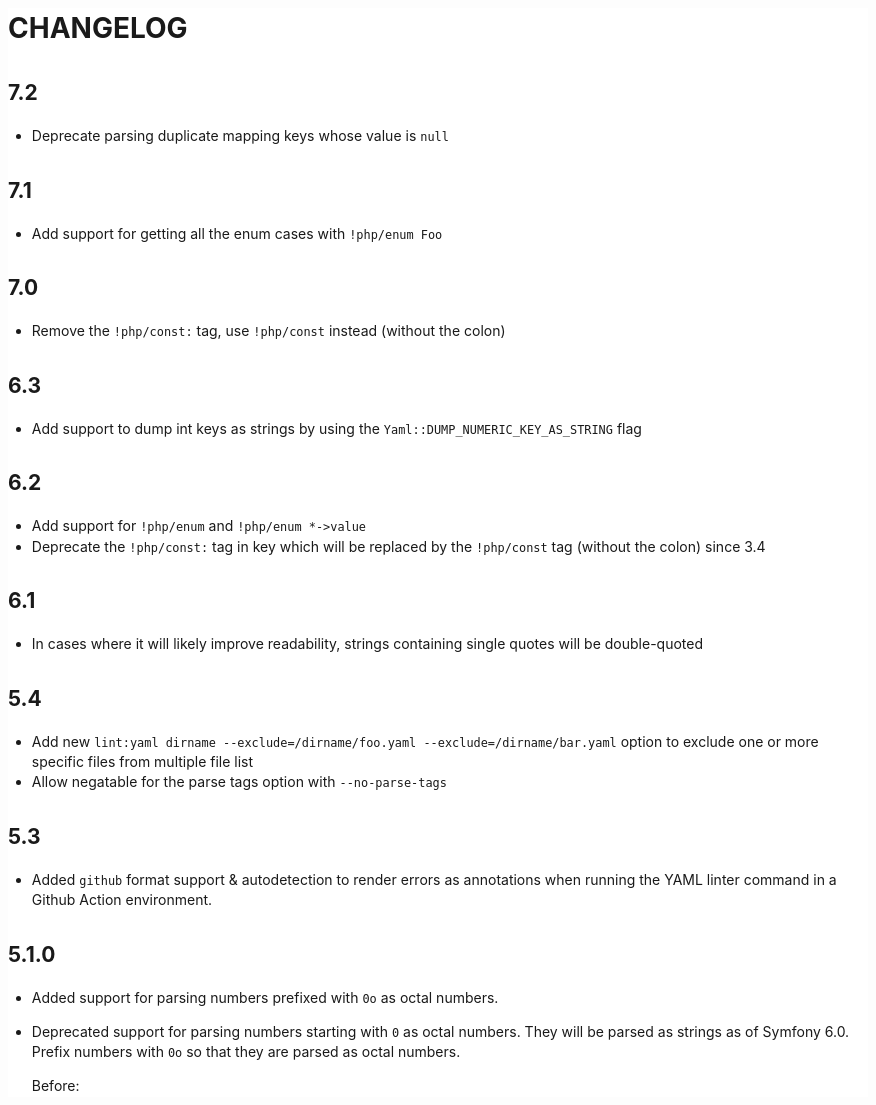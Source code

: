 # CHANGELOG

## 7.2

- Deprecate parsing duplicate mapping keys whose value is `null`

## 7.1

- Add support for getting all the enum cases with `!php/enum Foo`

## 7.0

- Remove the `!php/const:` tag, use `!php/const` instead (without the colon)

## 6.3

- Add support to dump int keys as strings by using the `Yaml::DUMP_NUMERIC_KEY_AS_STRING` flag

## 6.2

- Add support for `!php/enum` and `!php/enum *->value`
- Deprecate the `!php/const:` tag in key which will be replaced by the `!php/const` tag (without the colon) since 3.4

## 6.1

- In cases where it will likely improve readability, strings containing single quotes will be double-quoted

## 5.4

- Add new `lint:yaml dirname --exclude=/dirname/foo.yaml --exclude=/dirname/bar.yaml`
  option to exclude one or more specific files from multiple file list
- Allow negatable for the parse tags option with `--no-parse-tags`

## 5.3

- Added `github` format support & autodetection to render errors as annotations
  when running the YAML linter command in a Github Action environment.

## 5.1.0

- Added support for parsing numbers prefixed with `0o` as octal numbers.
- Deprecated support for parsing numbers starting with `0` as octal numbers. They will be parsed as strings as of Symfony 6.0. Prefix numbers with `0o`
  so that they are parsed as octal numbers.

    Before:
